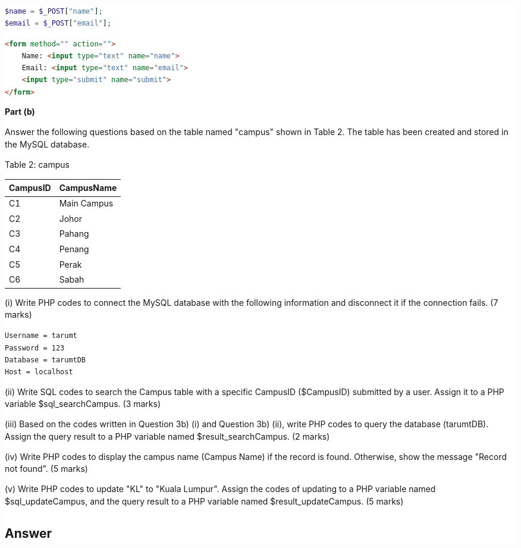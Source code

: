 ```php
$name = $_POST["name"];
$email = $_POST["email"];
```

```html
<form method="" action="">
    Name: <input type="text" name="name">
    Email: <input type="text" name="email">
    <input type="submit" name="submit">
</form>
```

**Part (b)**

Answer the following questions based on the table named "campus" shown in Table 2. The table has been created and stored in the MySQL database.

Table 2: campus

|CampusID | CampusName|
| --- | --- |
| C1 | Main Campus |
| C2 | Johor |
| C3 | Pahang |
| C4 | Penang |
| C5 | Perak |
| C6 | Sabah |

(i) Write PHP codes to connect the MySQL database with the following information and disconnect it if the connection fails. (7 marks)
```text
Username = tarumt
Password = 123
Database = tarumtDB
Host = localhost
```
(ii) Write SQL codes to search the Campus table with a specific CampusID ($CampusID) submitted by a user. Assign it to a PHP variable $sql_searchCampus. (3 marks)

(iii) Based on the codes written in Question 3b) (i) and Question 3b) (ii), write PHP codes to query the database (tarumtDB). Assign the query result to a PHP variable named $result_searchCampus. (2 marks)

(iv) Write PHP codes to display the campus name (Campus Name) if the record is found. Otherwise, show the message "Record not found". (5 marks)

(v) Write PHP codes to update "KL" to "Kuala Lumpur". Assign the codes of updating to a PHP variable named $sql_updateCampus, and the query result to a PHP variable named $result_updateCampus. (5 marks)

## Answer
